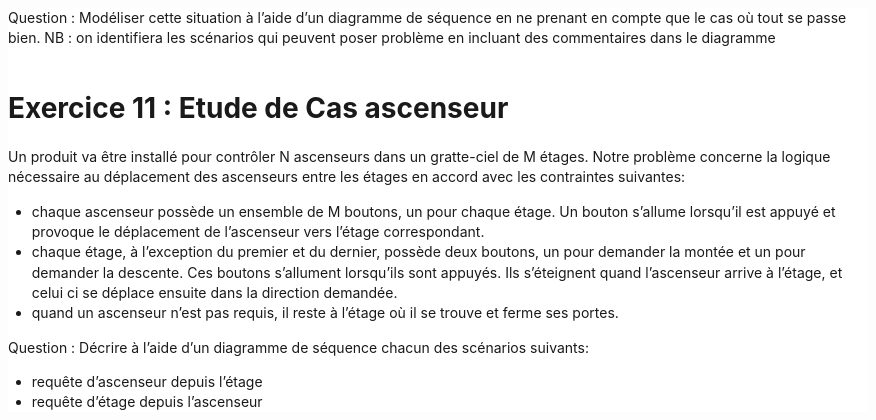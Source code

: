 Question : Modéliser cette situation à l’aide d’un diagramme de séquence en ne prenant en compte que le cas où tout se passe bien. NB : on identifiera les scénarios qui peuvent poser problème en incluant des commentaires dans le diagramme

# Exercice 11 : Etude de Cas ascenseur

Un produit va être installé pour contrôler N ascenseurs dans un gratte-ciel de M étages. Notre problème concerne la logique nécessaire au déplacement des ascenseurs entre les étages en accord avec les contraintes suivantes:

- chaque ascenseur possède un ensemble de M boutons, un pour chaque étage. Un bouton s’allume lorsqu’il est appuyé et provoque le déplacement de l’ascenseur vers l’étage correspondant.
- chaque étage, à l’exception du premier et du dernier, possède deux boutons, un pour demander la montée et un pour demander  la descente. Ces boutons s’allument lorsqu’ils sont appuyés. Ils s’éteignent quand l’ascenseur arrive à l’étage, et celui ci se déplace ensuite dans la direction demandée.
- quand un ascenseur n’est pas requis, il reste à l’étage où il se trouve et ferme ses portes.

Question : Décrire à l’aide d’un diagramme de séquence chacun des scénarios suivants:
- requête d’ascenseur depuis l’étage
- requête d’étage depuis l’ascenseur
